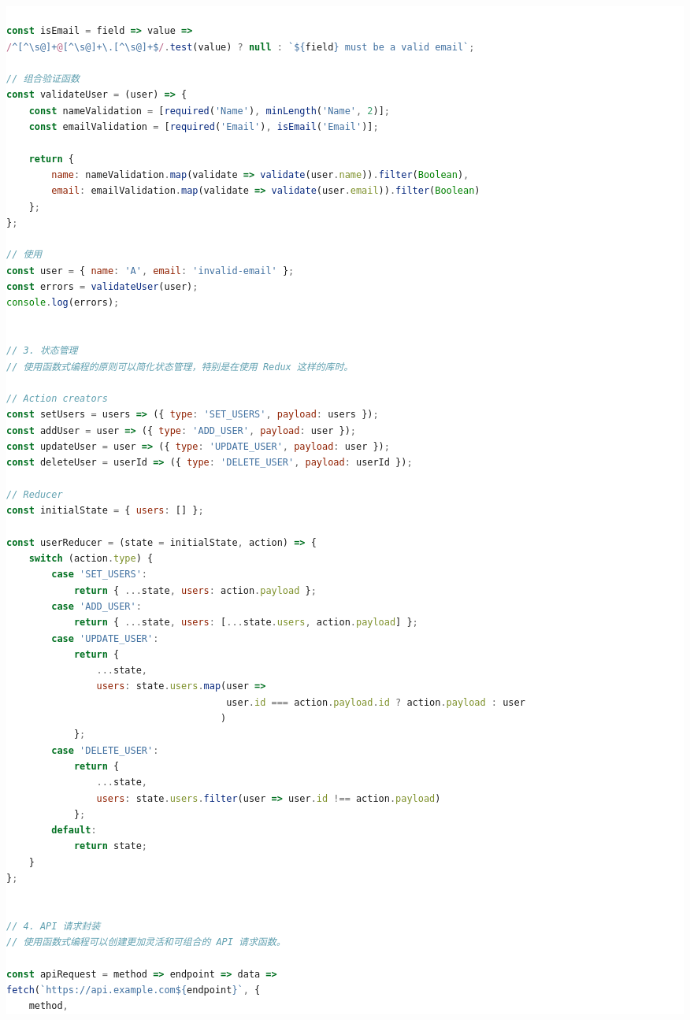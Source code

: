 ```js

const isEmail = field => value => 
/^[^\s@]+@[^\s@]+\.[^\s@]+$/.test(value) ? null : `${field} must be a valid email`;

// 组合验证函数
const validateUser = (user) => {
    const nameValidation = [required('Name'), minLength('Name', 2)];
    const emailValidation = [required('Email'), isEmail('Email')];

    return {
        name: nameValidation.map(validate => validate(user.name)).filter(Boolean),
        email: emailValidation.map(validate => validate(user.email)).filter(Boolean)
    };
};

// 使用
const user = { name: 'A', email: 'invalid-email' };
const errors = validateUser(user);
console.log(errors);


// 3. 状态管理
// 使用函数式编程的原则可以简化状态管理，特别是在使用 Redux 这样的库时。

// Action creators
const setUsers = users => ({ type: 'SET_USERS', payload: users });
const addUser = user => ({ type: 'ADD_USER', payload: user });
const updateUser = user => ({ type: 'UPDATE_USER', payload: user });
const deleteUser = userId => ({ type: 'DELETE_USER', payload: userId });

// Reducer
const initialState = { users: [] };

const userReducer = (state = initialState, action) => {
    switch (action.type) {
        case 'SET_USERS':
            return { ...state, users: action.payload };
        case 'ADD_USER':
            return { ...state, users: [...state.users, action.payload] };
        case 'UPDATE_USER':
            return {
                ...state,
                users: state.users.map(user => 
                                       user.id === action.payload.id ? action.payload : user
                                      )
            };
        case 'DELETE_USER':
            return {
                ...state,
                users: state.users.filter(user => user.id !== action.payload)
            };
        default:
            return state;
    }
};


// 4. API 请求封装
// 使用函数式编程可以创建更加灵活和可组合的 API 请求函数。

const apiRequest = method => endpoint => data => 
fetch(`https://api.example.com${endpoint}`, {
    method,
```